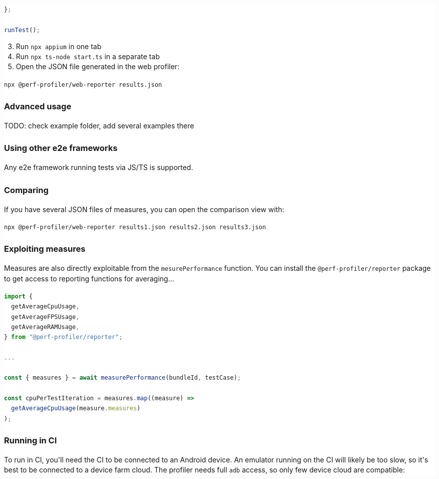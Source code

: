 ```ts
};

runTest();
```

3. Run `npx appium` in one tab
4. Run `npx ts-node start.ts` in a separate tab
5. Open the JSON file generated in the web profiler:

```sh
npx @perf-profiler/web-reporter results.json
```

### Advanced usage

TODO: check example folder, add several examples there

### Using other e2e frameworks

Any e2e framework running tests via JS/TS is supported.

### Comparing

If you have several JSON files of measures, you can open the comparison view with:

```sh
npx @perf-profiler/web-reporter results1.json results2.json results3.json
```

### Exploiting measures

Measures are also directly exploitable from the `mesurePerformance` function.
You can install the `@perf-profiler/reporter` package to get access to reporting functions for averaging...

```ts
import {
  getAverageCpuUsage,
  getAverageFPSUsage,
  getAverageRAMUsage,
} from "@perf-profiler/reporter";

...

const { measures } = await measurePerformance(bundleId, testCase);

const cpuPerTestIteration = measures.map((measure) =>
  getAverageCpuUsage(measure.measures)
);
```

### Running in CI

To run in CI, you'll need the CI to be connected to an Android device. An emulator running on the CI will likely be too slow, so it's best to be connected to a device farm cloud. The profiler needs full `adb` access, so only few device cloud are compatible:
